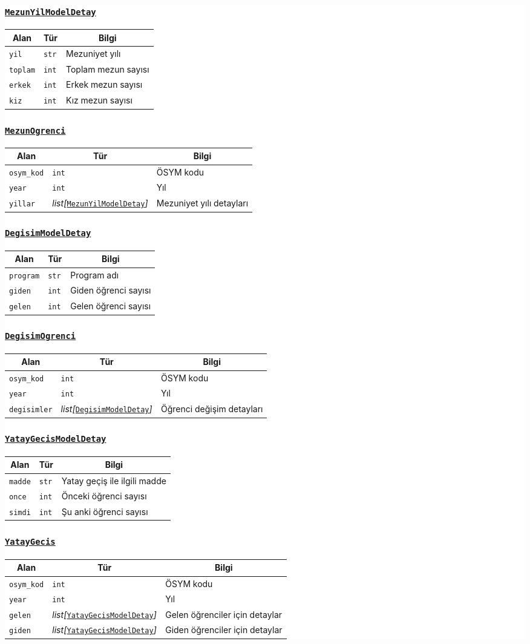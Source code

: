 ### [`MezunYilModelDetay`](#mezunyilmodeldetay)
| **Alan**         | **Tür**      | **Bilgi**                          |
|------------------|--------------|------------------------------------|
| `yil`            | `str`        | Mezuniyet yılı                     |
| `toplam`         | `int`        | Toplam mezun sayısı               |
| `erkek`          | `int`        | Erkek mezun sayısı                |
| `kiz`            | `int`        | Kız mezun sayısı                  |

### [`MezunOgrenci`](#mezunogrenci)
| **Alan**         | **Tür**      | **Bilgi**                          |
|------------------|--------------|------------------------------------|
| `osym_kod`       | `int`        | ÖSYM kodu                         |
| `year`           | `int`        | Yıl                                |
| `yillar`         | _list[_[`MezunYilModelDetay`](#mezunyilmodeldetay)_]_ | Mezuniyet yılı detayları  | 

### [`DegisimModelDetay`](#degisimmodeldetay)
| **Alan**         | **Tür**      | **Bilgi**                          |
|------------------|--------------|------------------------------------|
| `program`        | `str`        | Program adı                       |
| `giden`          | `int`        | Giden öğrenci sayısı              |
| `gelen`          | `int`        | Gelen öğrenci sayısı              |

### [`DegisimOgrenci`](#degisimogrenci)
| **Alan**         | **Tür**      | **Bilgi**                          |
|------------------|--------------|------------------------------------|
| `osym_kod`       | `int`        | ÖSYM kodu                         |
| `year`           | `int`        | Yıl                                |
| `degisimler`     | _list[_[`DegisimModelDetay`](#degisimmodeldetay)_]_ | Öğrenci değişim detayları      | 

### [`YatayGecisModelDetay`](#yataygecismodeldetay)
| **Alan**         | **Tür**      | **Bilgi**                          |
|------------------|--------------|------------------------------------|
| `madde`          | `str`        | Yatay geçiş ile ilgili madde       |
| `once`           | `int`        | Önceki öğrenci sayısı             |
| `simdi`          | `int`        | Şu anki öğrenci sayısı            |

### [`YatayGecis`](#yataygecis)
| **Alan**         | **Tür**      | **Bilgi**                          |
|------------------|--------------|------------------------------------|
| `osym_kod`       | `int`        | ÖSYM kodu                         |
| `year`           | `int`        | Yıl                                |
| `gelen`          | _list[_[`YatayGecisModelDetay`](#yataygecismodeldetay)_]_ | Gelen öğrenciler için detaylar   | 
| `giden`          | _list[_[`YatayGecisModelDetay`](#yataygecismodeldetay)_]_ | Giden öğrenciler için detaylar   |
